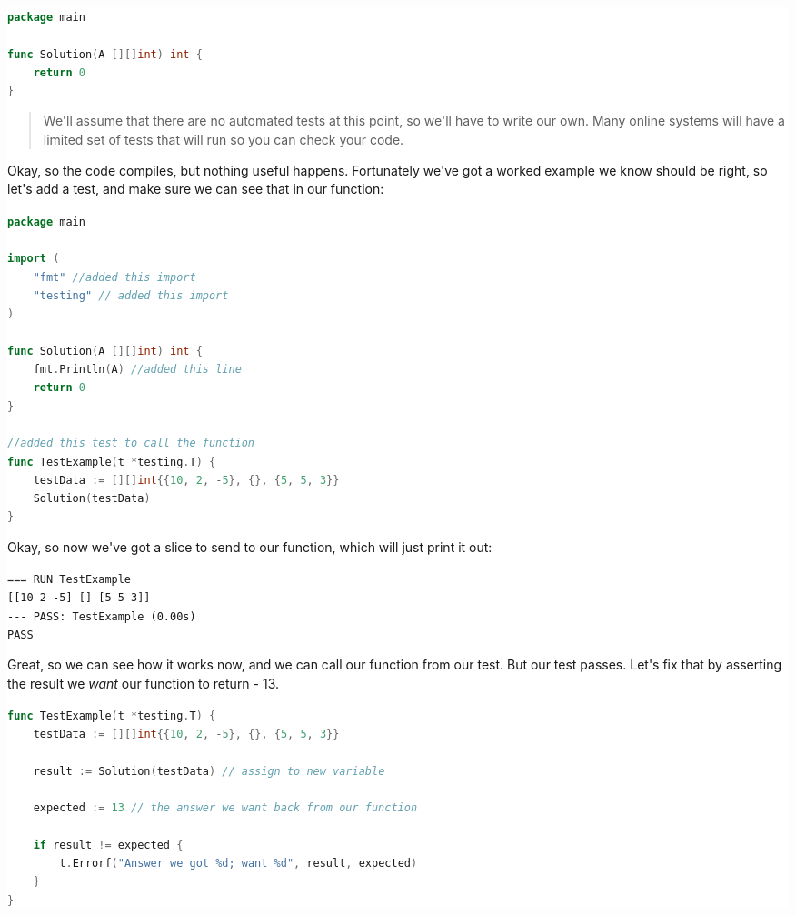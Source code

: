 ```go
package main

func Solution(A [][]int) int {
    return 0
}
```

> We'll assume that there are no automated tests at this point, so we'll have to write our own. Many online systems will have a limited set of tests that will run so you can check your code.

Okay, so the code compiles, but nothing useful happens. Fortunately we've got a worked example we know should be right, so let's add a test, and make sure we can see that in our function:

```go
package main

import (
	"fmt" //added this import
	"testing" // added this import
)

func Solution(A [][]int) int {
	fmt.Println(A) //added this line
    return 0
}

//added this test to call the function
func TestExample(t *testing.T) {
	testData := [][]int{{10, 2, -5}, {}, {5, 5, 3}}
	Solution(testData)
}
```

Okay, so now we've got a slice to send to our function, which will just print it out:

```
=== RUN TestExample
[[10 2 -5] [] [5 5 3]]
--- PASS: TestExample (0.00s)
PASS
```

Great, so we can see how it works now, and we can call our function from our test. But our test passes. Let's fix that by asserting the result we *want* our function to return - 13.

```go
func TestExample(t *testing.T) {
	testData := [][]int{{10, 2, -5}, {}, {5, 5, 3}}

	result := Solution(testData) // assign to new variable

	expected := 13 // the answer we want back from our function

	if result != expected {
		t.Errorf("Answer we got %d; want %d", result, expected)
	}
}
```
